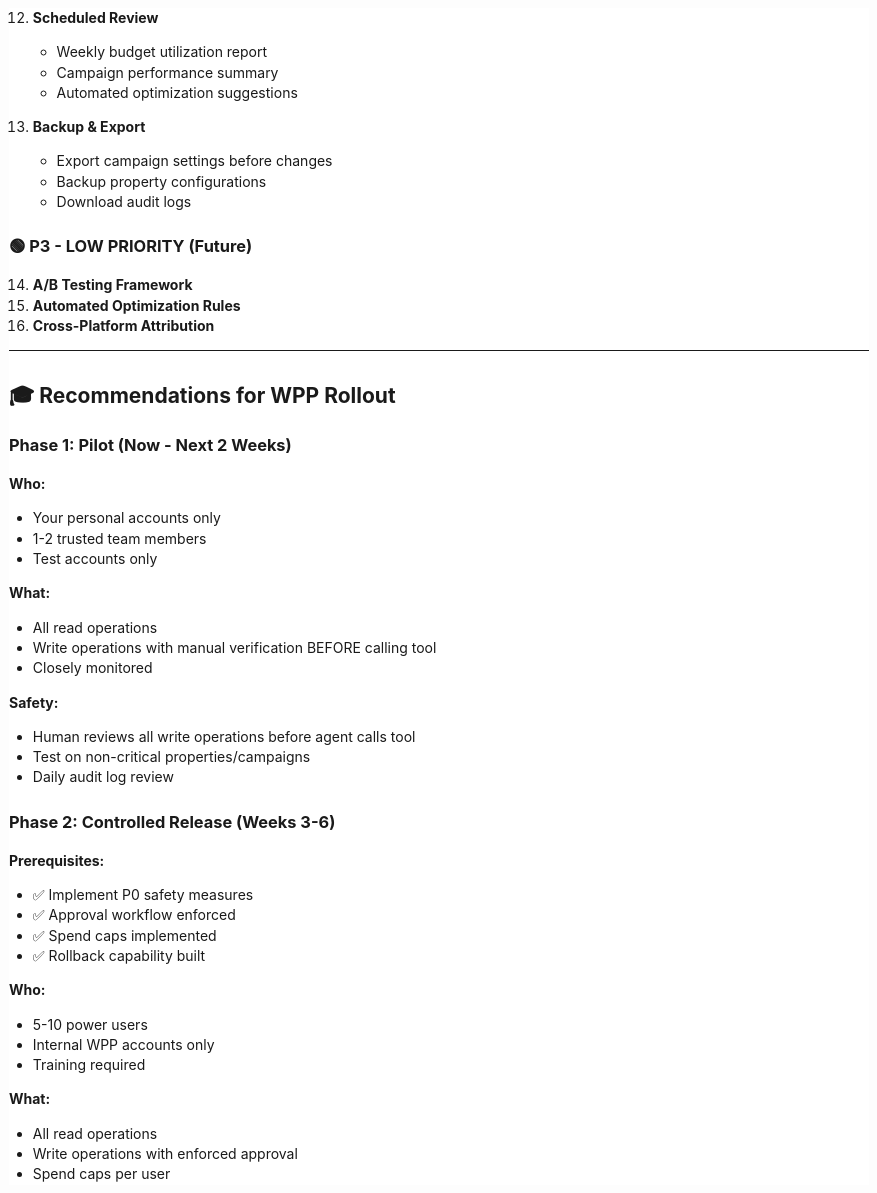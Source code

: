 12. **Scheduled Review**
    - Weekly budget utilization report
    - Campaign performance summary
    - Automated optimization suggestions

13. **Backup & Export**
    - Export campaign settings before changes
    - Backup property configurations
    - Download audit logs

### 🟢 P3 - LOW PRIORITY (Future)

14. **A/B Testing Framework**
15. **Automated Optimization Rules**
16. **Cross-Platform Attribution**

---

## 🎓 Recommendations for WPP Rollout

### Phase 1: Pilot (Now - Next 2 Weeks)

**Who:**
- Your personal accounts only
- 1-2 trusted team members
- Test accounts only

**What:**
- All read operations
- Write operations with manual verification BEFORE calling tool
- Closely monitored

**Safety:**
- Human reviews all write operations before agent calls tool
- Test on non-critical properties/campaigns
- Daily audit log review

### Phase 2: Controlled Release (Weeks 3-6)

**Prerequisites:**
- ✅ Implement P0 safety measures
- ✅ Approval workflow enforced
- ✅ Spend caps implemented
- ✅ Rollback capability built

**Who:**
- 5-10 power users
- Internal WPP accounts only
- Training required

**What:**
- All read operations
- Write operations with enforced approval
- Spend caps per user
